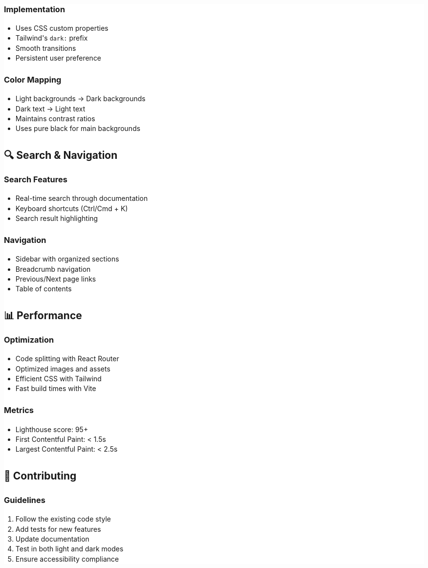 ### Implementation

- Uses CSS custom properties
- Tailwind's `dark:` prefix
- Smooth transitions
- Persistent user preference

### Color Mapping

- Light backgrounds → Dark backgrounds
- Dark text → Light text
- Maintains contrast ratios
- Uses pure black for main backgrounds

## 🔍 Search & Navigation

### Search Features

- Real-time search through documentation
- Keyboard shortcuts (Ctrl/Cmd \+ K)
- Search result highlighting

### Navigation

- Sidebar with organized sections
- Breadcrumb navigation
- Previous/Next page links
- Table of contents

## 📊 Performance

### Optimization

- Code splitting with React Router
- Optimized images and assets
- Efficient CSS with Tailwind
- Fast build times with Vite

### Metrics

- Lighthouse score: 95\+
- First Contentful Paint: \< 1.5s
- Largest Contentful Paint: \< 2.5s

## 🤝 Contributing

### Guidelines

1. Follow the existing code style
2. Add tests for new features
3. Update documentation
4. Test in both light and dark modes
5. Ensure accessibility compliance
